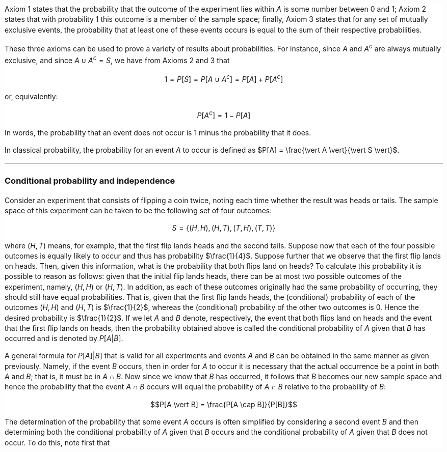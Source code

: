 Axiom $1$ states that the probability that the outcome of the experiment lies within $A$ is some number between $0$ and $1$; Axiom $2$ states that with probability $1$ this outcome is a member of the sample space; finally, Axiom $3$ states that for any set of mutually exclusive events, the probability that at least one of these events occurs is equal to the sum of their respective probabilities.

These three axioms can be used to prove a variety of results about probabilities. For instance, since $A$ and $A^c$ are always mutually exclusive, and since $A \cup A^c = S$, we have from Axioms $2$ and $3$ that

$$1 = P[S] = P[A \cup A^c] = P[A] + P[A^c]$$

or, equivalently:

$$P[A^c] = 1 - P[A]$$

In words, the probability that an event does not occur is $1$ minus the probability that it does.

In classical probability, the probability for an event $A$ to occur is defined as $P[A] = \frac{\vert A \vert}{\vert S \vert}$.

----------------------------------------------------------------

### Conditional probability and independence
Consider an experiment that consists of flipping a coin twice, noting each time whether the result was heads or tails. The sample space of this experiment can be taken to be the following set of four outcomes:

$$S = \{(H, H), (H, T), (T, H), (T, T)\}$$

where $(H, T)$ means, for example, that the first flip lands heads and the second tails. Suppose now that each of the four possible outcomes is equally likely to occur and thus has probability $\frac{1}{4}$. Suppose further that we observe that the first flip lands on heads. Then, given this information, what is the probability that both flips land on heads? To calculate this probability it is possible to reason as follows: given that the initial flip lands heads, there can be at most two possible outcomes of the experiment, namely, $(H, H)$ or $(H, T)$. In addition, as each of these outcomes originally had the same probability of occurring, they should still have equal probabilities. That is, given that the first flip lands heads, the (conditional) probability of each of the outcomes $(H, H)$ and $(H, T)$ is $\frac{1}{2}$, whereas the (conditional) probability of the other two outcomes is $0$. Hence the desired probability is $\frac{1}{2}$. If we let $A$ and $B$ denote, respectively, the event that both flips land on heads and the event that the first flip lands on heads, then the probability obtained above is called the conditional probability of $A$ given that $B$ has occurred and is denoted by $P[A \vert B]$.

A general formula for $P[A] \vert B]$ that is valid for all experiments and events $A$ and $B$ can be obtained in the same manner as given previously. Namely, if the event $B$ occurs, then in order for $A$ to occur it is necessary that the actual occurrence be a point in both $A$ and $B$; that is, it must be in $A \cap B$. Now since we know that $B$ has occurred, it follows that $B$ becomes our new sample space and hence the probability that the event $A \cap B$ occurs will equal the probability of $A \cap B$ relative to the probability of $B$:

$$P[A \vert B] = \frac{P[A \cap B]}{P[B]}$$

The determination of the probability that some event $A$ occurs is often simplified by considering a second event $B$ and then determining both the conditional probability of $A$ given that $B$ occurs and the conditional probability of $A$ given that $B$ does not occur. To do this, note first that
